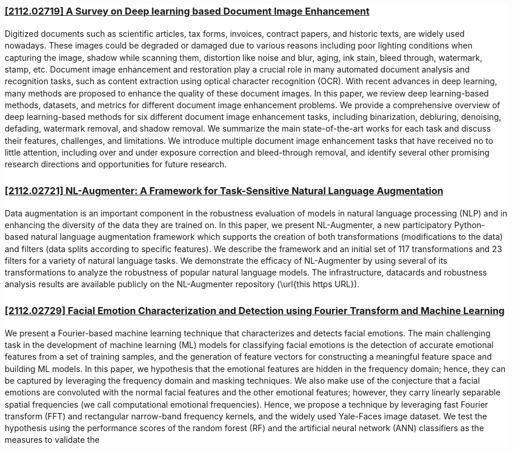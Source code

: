     

### [[2112.02719] A Survey on Deep learning based Document Image Enhancement](http://arxiv.org/abs/2112.02719)


  Digitized documents such as scientific articles, tax forms, invoices,
contract papers, and historic texts, are widely used nowadays. These images
could be degraded or damaged due to various reasons including poor lighting
conditions when capturing the image, shadow while scanning them, distortion
like noise and blur, aging, ink stain, bleed through, watermark, stamp, etc.
Document image enhancement and restoration play a crucial role in many
automated document analysis and recognition tasks, such as content extraction
using optical character recognition (OCR). With recent advances in deep
learning, many methods are proposed to enhance the quality of these document
images. In this paper, we review deep learning-based methods, datasets, and
metrics for different document image enhancement problems. We provide a
comprehensive overview of deep learning-based methods for six different
document image enhancement tasks, including binarization, debluring, denoising,
defading, watermark removal, and shadow removal. We summarize the main
state-of-the-art works for each task and discuss their features, challenges,
and limitations. We introduce multiple document image enhancement tasks that
have received no to little attention, including over and under exposure
correction and bleed-through removal, and identify several other promising
research directions and opportunities for future research.

    

### [[2112.02721] NL-Augmenter: A Framework for Task-Sensitive Natural Language Augmentation](http://arxiv.org/abs/2112.02721)


  Data augmentation is an important component in the robustness evaluation of
models in natural language processing (NLP) and in enhancing the diversity of
the data they are trained on. In this paper, we present NL-Augmenter, a new
participatory Python-based natural language augmentation framework which
supports the creation of both transformations (modifications to the data) and
filters (data splits according to specific features). We describe the framework
and an initial set of 117 transformations and 23 filters for a variety of
natural language tasks. We demonstrate the efficacy of NL-Augmenter by using
several of its transformations to analyze the robustness of popular natural
language models. The infrastructure, datacards and robustness analysis results
are available publicly on the NL-Augmenter repository
(\url{this https URL}).

    

### [[2112.02729] Facial Emotion Characterization and Detection using Fourier Transform and Machine Learning](http://arxiv.org/abs/2112.02729)


  We present a Fourier-based machine learning technique that characterizes and
detects facial emotions. The main challenging task in the development of
machine learning (ML) models for classifying facial emotions is the detection
of accurate emotional features from a set of training samples, and the
generation of feature vectors for constructing a meaningful feature space and
building ML models. In this paper, we hypothesis that the emotional features
are hidden in the frequency domain; hence, they can be captured by leveraging
the frequency domain and masking techniques. We also make use of the conjecture
that a facial emotions are convoluted with the normal facial features and the
other emotional features; however, they carry linearly separable spatial
frequencies (we call computational emotional frequencies). Hence, we propose a
technique by leveraging fast Fourier transform (FFT) and rectangular
narrow-band frequency kernels, and the widely used Yale-Faces image dataset. We
test the hypothesis using the performance scores of the random forest (RF) and
the artificial neural network (ANN) classifiers as the measures to validate the